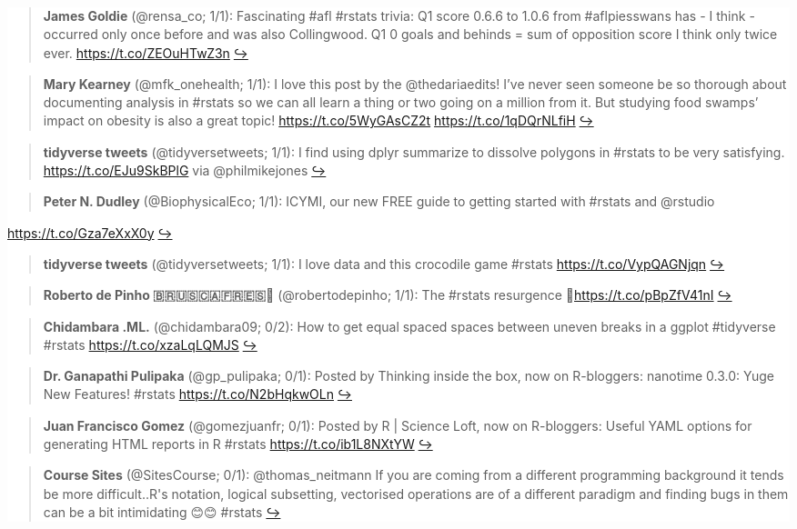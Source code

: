 


> **James Goldie** (@rensa_co; 1/1): Fascinating #afl #rstats trivia: Q1 score 0.6.6 to 1.0.6 from #aflpiesswans has - I think - occurred only once before and was also Collingwood. Q1 0 goals and behinds = sum of opposition score I think only twice ever. https://t.co/ZEOuHTwZ3n  [&#8618;](https://twitter.com/dataandme/status/1291554505289392128)




> **Mary Kearney** (@mfk_onehealth; 1/1): I love this post by the @thedariaedits! I’ve never seen someone be so thorough about documenting analysis in #rstats so we can all learn a thing or two going on a million from it. But studying food swamps’ impact on obesity is also a great topic! https://t.co/5WyGAsCZ2t https://t.co/1qDQrNLfiH  [&#8618;](https://twitter.com/dataandme/status/1291550998964637698)




> **tidyverse tweets** (@tidyversetweets; 1/1): I find using dplyr summarize to dissolve polygons in #rstats to be very satisfying. https://t.co/EJu9SkBPlG via @philmikejones  [&#8618;](https://twitter.com/dataandme/status/1291544407502548992)




> **Peter N. Dudley** (@BiophysicalEco; 1/1): ICYMI, our new FREE guide to getting started with #rstats and @rstudio 
>
https://t.co/Gza7eXxX0y  [&#8618;](https://twitter.com/dataandme/status/1291539636016353281)




> **tidyverse tweets** (@tidyversetweets; 1/1): I love data and this crocodile game #rstats https://t.co/VypQAGNjqn  [&#8618;](https://twitter.com/dataandme/status/1291525023396581378)




> **Roberto de Pinho 🇧🇷🇺🇸🇨🇦🇫🇷🇪🇸🏴** (@robertodepinho; 1/1): The #rstats resurgence 👏https://t.co/pBpZfV41nI  [&#8618;](https://twitter.com/dataandme/status/1291515557750218752)




> **Chidambara .ML.** (@chidambara09; 0/2): How to get equal spaced spaces between uneven breaks in a ggplot #tidyverse #rstats https://t.co/xzaLqLQMJS  [&#8618;](https://twitter.com/dataandme/status/1291566052506251267)




> **Dr. Ganapathi Pulipaka** (@gp_pulipaka; 0/1): Posted by Thinking inside the box, now on R-bloggers: nanotime 0.3.0: Yuge New Features! #rstats https://t.co/N2bHqkwOLn  [&#8618;](https://twitter.com/dataandme/status/1291577919517622272)




> **Juan Francisco Gomez** (@gomezjuanfr; 0/1): Posted by R | Science Loft, now on R-bloggers: Useful YAML options for generating HTML reports in R #rstats https://t.co/ib1L8NXtYW  [&#8618;](https://twitter.com/dataandme/status/1291577917533835265)




> **Course Sites** (@SitesCourse; 0/1): @thomas_neitmann If you are coming from a different programming background it tends be more difficult..R's notation, logical subsetting, vectorised operations are of a different paradigm and finding bugs in them can be a bit intimidating 😊😊 #rstats  [&#8618;](https://twitter.com/dataandme/status/1291575456244744193)
